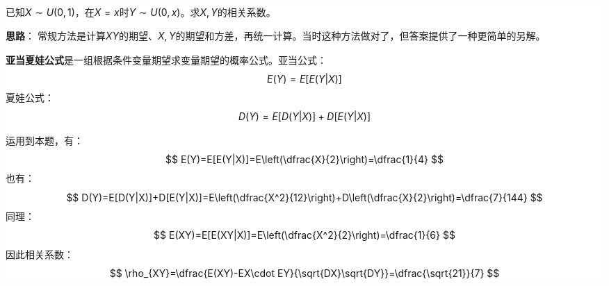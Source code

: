 已知$X\sim U(0,1)$，在$X=x$时$Y\sim U(0,x)$。求$X,Y$的相关系数。

**思路**：
常规方法是计算$XY$的期望、$X,Y$的期望和方差，再统一计算。当时这种方法做对了，但答案提供了一种更简单的另解。

**亚当夏娃公式**是一组根据条件变量期望求变量期望的概率公式。亚当公式：
$$
E(Y)=E[E(Y|X)]
$$
夏娃公式：
$$
D(Y)=E[D(Y|X)]+D[E(Y|X)]
$$

运用到本题，有：
$$
E(Y)=E[E(Y|X)]=E\left(\dfrac{X}{2}\right)=\dfrac{1}{4}
$$
也有：
$$
D(Y)=E[D(Y|X)]+D[E(Y|X)]=E\left(\dfrac{X^2}{12}\right)+D\left(\dfrac{X}{2}\right)=\dfrac{7}{144}
$$
同理：
$$
E(XY)=E[E(XY|X)]=E\left(\dfrac{X^2}{2}\right)=\dfrac{1}{6}
$$
因此相关系数：
$$
\rho_{XY}=\dfrac{E(XY)-EX\cdot EY}{\sqrt{DX}\sqrt{DY}}=\dfrac{\sqrt{21}}{7}
$$
